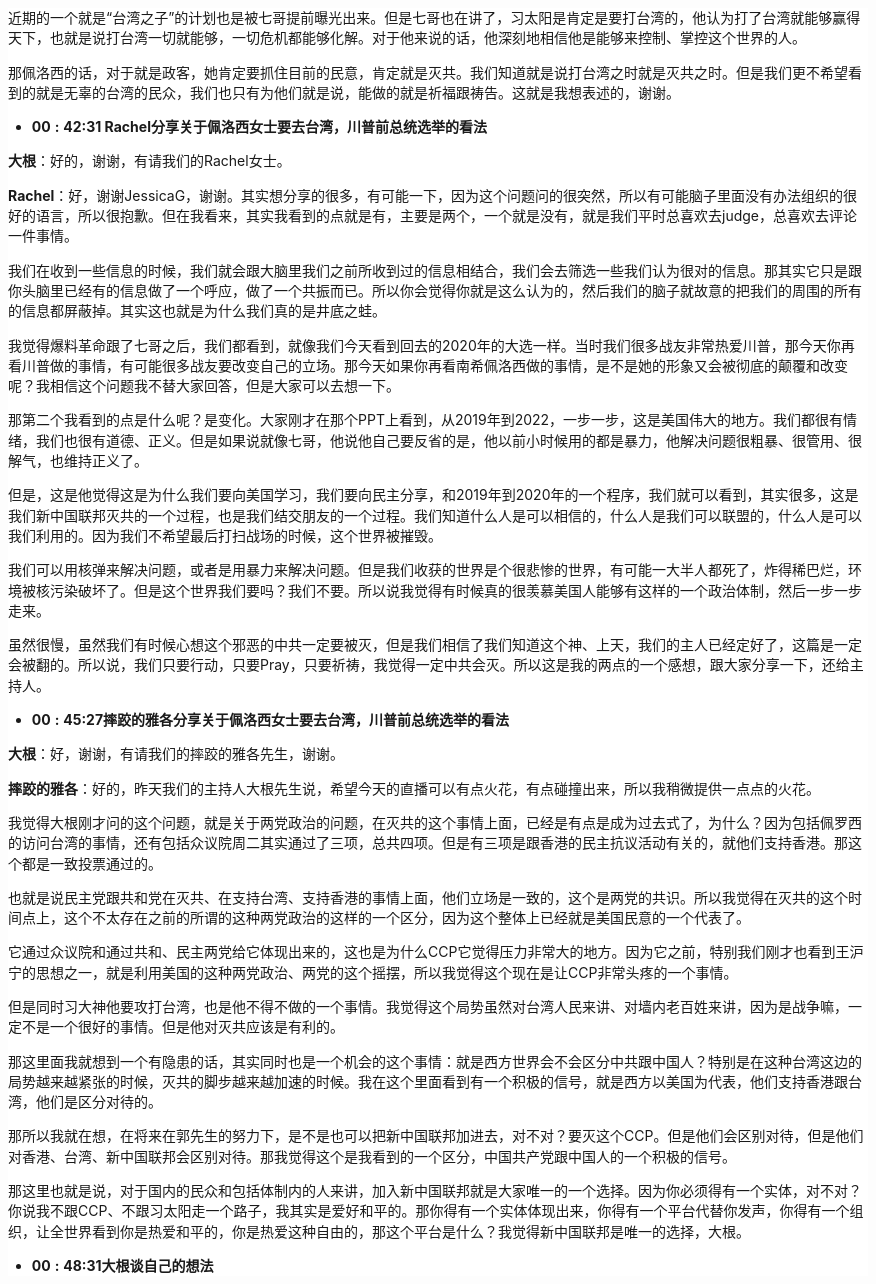 近期的一个就是“台湾之子”的计划也是被七哥提前曝光出来。但是七哥也在讲了，习太阳是肯定是要打台湾的，他认为打了台湾就能够赢得天下，也就是说打台湾一切就能够，一切危机都能够化解。对于他来说的话，他深刻地相信他是能够来控制、掌控这个世界的人。

那佩洛西的话，对于就是政客，她肯定要抓住目前的民意，肯定就是灭共。我们知道就是说打台湾之时就是灭共之时。但是我们更不希望看到的就是无辜的台湾的民众，我们也只有为他们就是说，能做的就是祈福跟祷告。这就是我想表述的，谢谢。

- **00** **:** **42:31 Rachel分享关于佩洛西女士要去台湾，川普前总统选举的看法**


**大根**：好的，谢谢，有请我们的Rachel女士。

**Rachel**：好，谢谢JessicaG，谢谢。其实想分享的很多，有可能一下，因为这个问题问的很突然，所以有可能脑子里面没有办法组织的很好的语言，所以很抱歉。但在我看来，其实我看到的点就是有，主要是两个，一个就是没有，就是我们平时总喜欢去judge，总喜欢去评论一件事情。

我们在收到一些信息的时候，我们就会跟大脑里我们之前所收到过的信息相结合，我们会去筛选一些我们认为很对的信息。那其实它只是跟你头脑里已经有的信息做了一个呼应，做了一个共振而已。所以你会觉得你就是这么认为的，然后我们的脑子就故意的把我们的周围的所有的信息都屏蔽掉。其实这也就是为什么我们真的是井底之蛙。

我觉得爆料革命跟了七哥之后，我们都看到，就像我们今天看到回去的2020年的大选一样。当时我们很多战友非常热爱川普，那今天你再看川普做的事情，有可能很多战友要改变自己的立场。那今天如果你再看南希佩洛西做的事情，是不是她的形象又会被彻底的颠覆和改变呢？我相信这个问题我不替大家回答，但是大家可以去想一下。

那第二个我看到的点是什么呢？是变化。大家刚才在那个PPT上看到，从2019年到2022，一步一步，这是美国伟大的地方。我们都很有情绪，我们也很有道德、正义。但是如果说就像七哥，他说他自己要反省的是，他以前小时候用的都是暴力，他解决问题很粗暴、很管用、很解气，也维持正义了。

但是，这是他觉得这是为什么我们要向美国学习，我们要向民主分享，和2019年到2020年的一个程序，我们就可以看到，其实很多，这是我们新中国联邦灭共的一个过程，也是我们结交朋友的一个过程。我们知道什么人是可以相信的，什么人是我们可以联盟的，什么人是可以我们利用的。因为我们不希望最后打扫战场的时候，这个世界被摧毁。

我们可以用核弹来解决问题，或者是用暴力来解决问题。但是我们收获的世界是个很悲惨的世界，有可能一大半人都死了，炸得稀巴烂，环境被核污染破坏了。但是这个世界我们要吗？我们不要。所以说我觉得有时候真的很羡慕美国人能够有这样的一个政治体制，然后一步一步走来。

虽然很慢，虽然我们有时候心想这个邪恶的中共一定要被灭，但是我们相信了我们知道这个神、上天，我们的主人已经定好了，这篇是一定会被翻的。所以说，我们只要行动，只要Pray，只要祈祷，我觉得一定中共会灭。所以这是我的两点的一个感想，跟大家分享一下，还给主持人。

- **00** **:** **45:27摔跤的雅各分享关于佩洛西女士要去台湾，川普前总统选举的看法**


**大根**：好，谢谢，有请我们的摔跤的雅各先生，谢谢。

**摔跤的雅各**：好的，昨天我们的主持人大根先生说，希望今天的直播可以有点火花，有点碰撞出来，所以我稍微提供一点点的火花。

我觉得大根刚才问的这个问题，就是关于两党政治的问题，在灭共的这个事情上面，已经是有点是成为过去式了，为什么？因为包括佩罗西的访问台湾的事情，还有包括众议院周二其实通过了三项，总共四项。但是有三项是跟香港的民主抗议活动有关的，就他们支持香港。那这个都是一致投票通过的。

也就是说民主党跟共和党在灭共、在支持台湾、支持香港的事情上面，他们立场是一致的，这个是两党的共识。所以我觉得在灭共的这个时间点上，这个不太存在之前的所谓的这种两党政治的这样的一个区分，因为这个整体上已经就是美国民意的一个代表了。

它通过众议院和通过共和、民主两党给它体现出来的，这也是为什么CCP它觉得压力非常大的地方。因为它之前，特别我们刚才也看到王沪宁的思想之一，就是利用美国的这种两党政治、两党的这个摇摆，所以我觉得这个现在是让CCP非常头疼的一个事情。

但是同时习大神他要攻打台湾，也是他不得不做的一个事情。我觉得这个局势虽然对台湾人民来讲、对墙内老百姓来讲，因为是战争嘛，一定不是一个很好的事情。但是他对灭共应该是有利的。

那这里面我就想到一个有隐患的话，其实同时也是一个机会的这个事情：就是西方世界会不会区分中共跟中国人？特别是在这种台湾这边的局势越来越紧张的时候，灭共的脚步越来越加速的时候。我在这个里面看到有一个积极的信号，就是西方以美国为代表，他们支持香港跟台湾，他们是区分对待的。

那所以我就在想，在将来在郭先生的努力下，是不是也可以把新中国联邦加进去，对不对？要灭这个CCP。但是他们会区别对待，但是他们对香港、台湾、新中国联邦会区别对待。那我觉得这个是我看到的一个区分，中国共产党跟中国人的一个积极的信号。

那这里也就是说，对于国内的民众和包括体制内的人来讲，加入新中国联邦就是大家唯一的一个选择。因为你必须得有一个实体，对不对？你说我不跟CCP、不跟习太阳走一个路子，我其实是爱好和平的。那你得有一个实体体现出来，你得有一个平台代替你发声，你得有一个组织，让全世界看到你是热爱和平的，你是热爱这种自由的，那这个平台是什么？我觉得新中国联邦是唯一的选择，大根。

- **00** **:** **48:31大根谈自己的想法**

